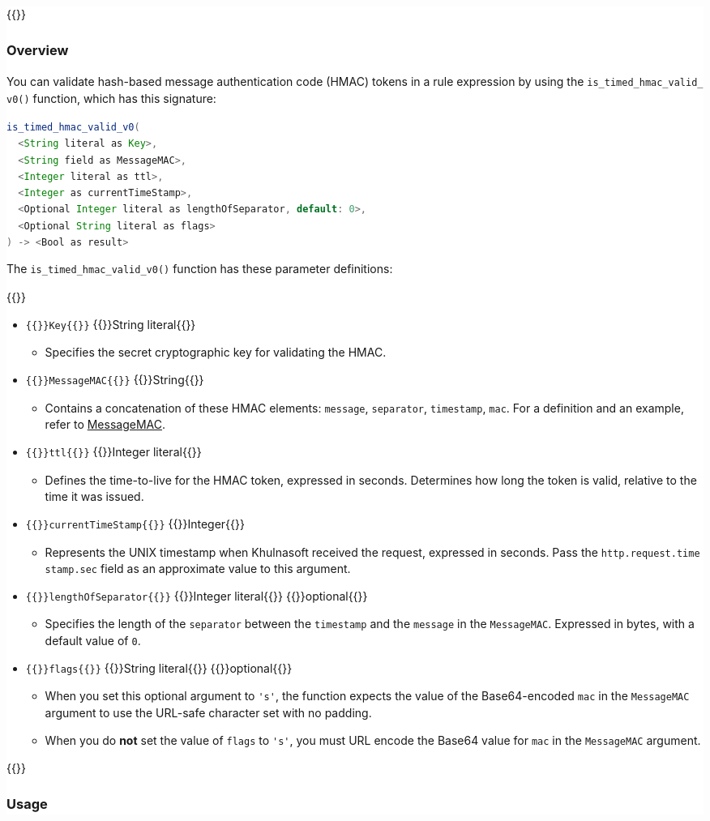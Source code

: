 {{</Aside>}}

### Overview

You can validate hash-based message authentication code (HMAC) tokens in a rule expression by using the `is_timed_hmac_valid_v0()` function, which has this signature:

```java
is_timed_hmac_valid_v0(
  <String literal as Key>,
  <String field as MessageMAC>,
  <Integer literal as ttl>,
  <Integer as currentTimeStamp>,
  <Optional Integer literal as lengthOfSeparator, default: 0>,
  <Optional String literal as flags>
) -> <Bool as result>
```

The `is_timed_hmac_valid_v0()` function has these parameter definitions:

{{<definitions>}}

- <code>{{<name>}}Key{{</name>}}</code> {{<type>}}String literal{{</type>}}

  - Specifies the secret cryptographic key for validating the HMAC.

- <code>{{<name>}}MessageMAC{{</name>}}</code> {{<type>}}String{{</type>}}

  - Contains a concatenation of these HMAC elements: `message`, `separator`, `timestamp`, `mac`. For a definition and an example, refer to [MessageMAC](#messagemac).

- <code>{{<name>}}ttl{{</name>}}</code> {{<type>}}Integer literal{{</type>}}

  - Defines the time-to-live for the HMAC token, expressed in seconds. Determines how long the token is valid, relative to the time it was issued.

- <code>{{<name>}}currentTimeStamp{{</name>}}</code> {{<type>}}Integer{{</type>}}

  - Represents the UNIX timestamp when Khulnasoft received the request, expressed in seconds. Pass the `http.request.timestamp.sec` field as an approximate value to this argument.

- <code>{{<name>}}lengthOfSeparator{{</name>}}</code> {{<type>}}Integer literal{{</type>}} {{<prop-meta>}}optional{{</prop-meta>}}

  - Specifies the length of the `separator` between the `timestamp` and the `message` in the `MessageMAC`. Expressed in bytes, with a default value of `0`.

- <code>{{<name>}}flags{{</name>}}</code> {{<type>}}String literal{{</type>}} {{<prop-meta>}}optional{{</prop-meta>}}

  - When you set this optional argument to `'s'`, the function expects the value of the Base64-encoded `mac` in the `MessageMAC` argument to use the URL-safe character set with no padding.

  - When you do **not** set the value of `flags` to `'s'`, you must URL encode the Base64 value for `mac` in the `MessageMAC` argument.

{{</definitions>}}

### Usage

